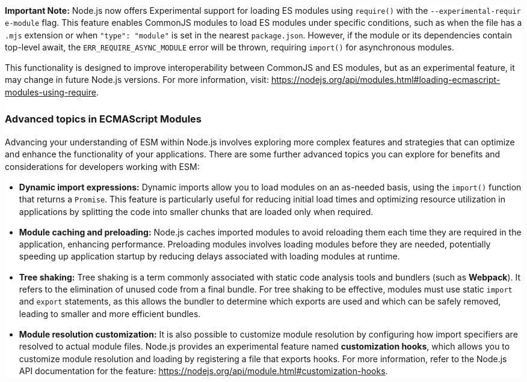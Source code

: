 **Important Note:**
Node.js now offers Experimental support for loading ES modules using `require()` with
the `--experimental-require-module` flag. This feature enables CommonJS modules
to load ES modules under specific conditions, such as when the file has a `.mjs` extension or
when `"type": "module"` is set in the nearest `package.json`. However, if the module or its
dependencies contain top-level await, the `ERR_REQUIRE_ASYNC_MODULE` error will be
thrown, requiring `import()` for asynchronous modules.

This functionality is designed to improve interoperability between CommonJS and ES modules,
but as an experimental feature, it may change in future Node.js versions. For more information,
visit: <https://nodejs.org/api/modules.html#loading-ecmascript-modules-using-require>.

### Advanced topics in ECMAScript Modules

Advancing your understanding of ESM within Node.js involves exploring more complex features and
strategies that can optimize and enhance the functionality of your applications. There are some further
advanced topics you can explore for benefits and considerations for developers working with ESM:

- **Dynamic import expressions:** Dynamic imports allow you to load modules on an as-needed
  basis, using the `import()` function that returns a `Promise`. This feature is particularly useful
  for reducing initial load times and optimizing resource utilization in applications by splitting
  the code into smaller chunks that are loaded only when required.

- **Module caching and preloading:** Node.js caches imported modules to avoid reloading them
  each time they are required in the application, enhancing performance. Preloading modules
  involves loading modules before they are needed, potentially speeding up application startup
  by reducing delays associated with loading modules at runtime.

- **Tree shaking:** Tree shaking is a term commonly associated with static code analysis tools and
  bundlers (such as **Webpack**). It refers to the elimination of unused code from a final bundle.
  For tree shaking to be effective, modules must use static `import` and `export` statements, as
  this allows the bundler to determine which exports are used and which can be safely removed,
  leading to smaller and more efficient bundles.

- **Module resolution customization:** It is also possible to customize module resolution by
  configuring how import specifiers are resolved to actual module files. Node.js provides an
  experimental feature named **customization hooks**, which allows you to customize module
  resolution and loading by registering a file that exports hooks. For more information, refer to
  the Node.js API documentation for the feature: <https://nodejs.org/api/module.html#customization-hooks>.
